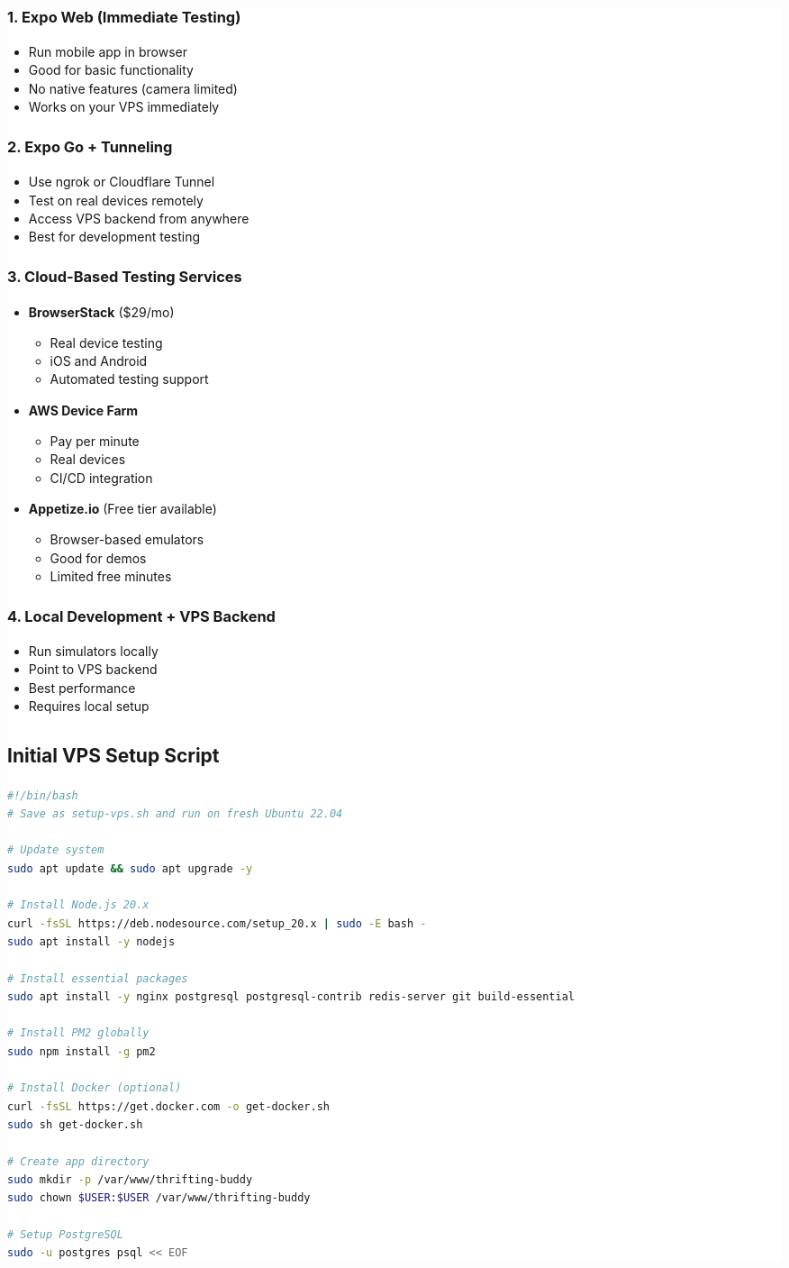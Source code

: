 ### 1. Expo Web (Immediate Testing)
- Run mobile app in browser
- Good for basic functionality
- No native features (camera limited)
- Works on your VPS immediately

### 2. Expo Go + Tunneling
- Use ngrok or Cloudflare Tunnel
- Test on real devices remotely
- Access VPS backend from anywhere
- Best for development testing

### 3. Cloud-Based Testing Services
- **BrowserStack** ($29/mo)
  - Real device testing
  - iOS and Android
  - Automated testing support
  
- **AWS Device Farm**
  - Pay per minute
  - Real devices
  - CI/CD integration

- **Appetize.io** (Free tier available)
  - Browser-based emulators
  - Good for demos
  - Limited free minutes

### 4. Local Development + VPS Backend
- Run simulators locally
- Point to VPS backend
- Best performance
- Requires local setup

## Initial VPS Setup Script

```bash
#!/bin/bash
# Save as setup-vps.sh and run on fresh Ubuntu 22.04

# Update system
sudo apt update && sudo apt upgrade -y

# Install Node.js 20.x
curl -fsSL https://deb.nodesource.com/setup_20.x | sudo -E bash -
sudo apt install -y nodejs

# Install essential packages
sudo apt install -y nginx postgresql postgresql-contrib redis-server git build-essential

# Install PM2 globally
sudo npm install -g pm2

# Install Docker (optional)
curl -fsSL https://get.docker.com -o get-docker.sh
sudo sh get-docker.sh

# Create app directory
sudo mkdir -p /var/www/thrifting-buddy
sudo chown $USER:$USER /var/www/thrifting-buddy

# Setup PostgreSQL
sudo -u postgres psql << EOF
```